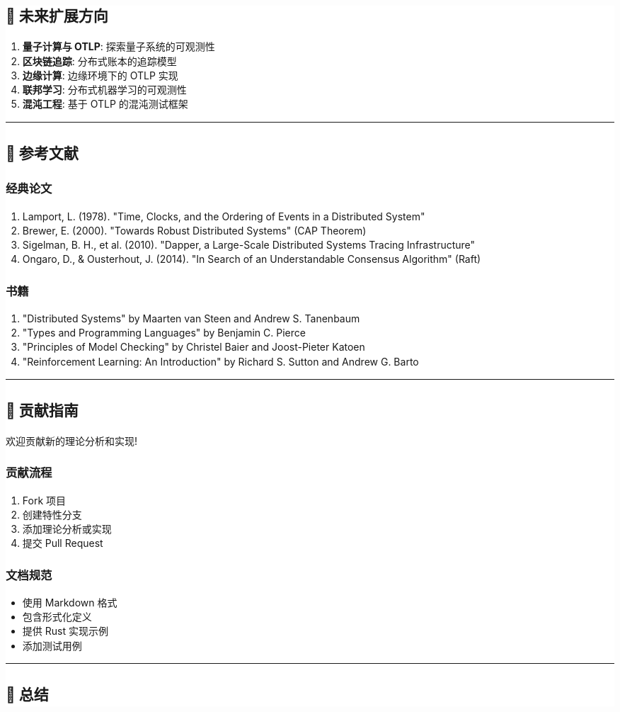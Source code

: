 
## 🚀 未来扩展方向

1. **量子计算与 OTLP**: 探索量子系统的可观测性
2. **区块链追踪**: 分布式账本的追踪模型
3. **边缘计算**: 边缘环境下的 OTLP 实现
4. **联邦学习**: 分布式机器学习的可观测性
5. **混沌工程**: 基于 OTLP 的混沌测试框架

---

## 📖 参考文献

### 经典论文

1. Lamport, L. (1978). "Time, Clocks, and the Ordering of Events in a Distributed System"
2. Brewer, E. (2000). "Towards Robust Distributed Systems" (CAP Theorem)
3. Sigelman, B. H., et al. (2010). "Dapper, a Large-Scale Distributed Systems Tracing Infrastructure"
4. Ongaro, D., & Ousterhout, J. (2014). "In Search of an Understandable Consensus Algorithm" (Raft)

### 书籍

1. "Distributed Systems" by Maarten van Steen and Andrew S. Tanenbaum
2. "Types and Programming Languages" by Benjamin C. Pierce
3. "Principles of Model Checking" by Christel Baier and Joost-Pieter Katoen
4. "Reinforcement Learning: An Introduction" by Richard S. Sutton and Andrew G. Barto

---

## 🤝 贡献指南

欢迎贡献新的理论分析和实现!

### 贡献流程

1. Fork 项目
2. 创建特性分支
3. 添加理论分析或实现
4. 提交 Pull Request

### 文档规范

- 使用 Markdown 格式
- 包含形式化定义
- 提供 Rust 实现示例
- 添加测试用例

---

## 📝 总结

